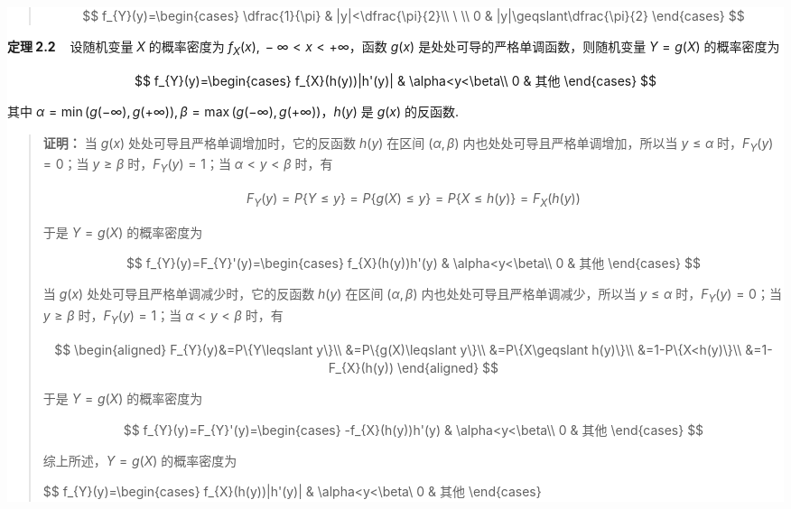 > $$
> f_{Y}(y)=\begin{cases}
>     \dfrac{1}{\pi} & |y|<\dfrac{\pi}{2}\\
>     \ \\
>     0 & |y|\geqslant\dfrac{\pi}{2}
\end{cases}
> $$

**定理 2.2**&nbsp;&nbsp;&nbsp;&nbsp;设随机变量 $X$ 的概率密度为 $f_{X}(x),\,-\infty<x<+\infty$，函数 $g(x)$ 是处处可导的严格单调函数，则随机变量 $Y=g(X)$ 的概率密度为

$$
f_{Y}(y)=\begin{cases}
    f_{X}(h(y))|h'(y)| & \alpha<y<\beta\\
    0 & 其他
\end{cases}
$$

其中 $\alpha=\min(g(-\infty),g(+\infty)),\,\beta=\max(g(-\infty),g(+\infty))$，$h(y)$ 是 $g(x)$ 的反函数.

> **证明：** 当 $g(x)$ 处处可导且严格单调增加时，它的反函数 $h(y)$ 在区间 $(\alpha,\beta)$ 内也处处可导且严格单调增加，所以当 $y\leqslant\alpha$ 时，$F_{Y}(y)=0$；当 $y\geqslant\beta$ 时，$F_{Y}(y)=1$；当 $\alpha<y<\beta$ 时，有
>
> $$
> F_{Y}(y)=P\{Y\leqslant y\}=P\{g(X)\leqslant y\}=P\{X\leqslant h(y)\}=F_{X}(h(y))
> $$
>
> 于是 $Y=g(X)$ 的概率密度为
>
> $$
> f_{Y}(y)=F_{Y}'(y)=\begin{cases}
>     f_{X}(h(y))h'(y) & \alpha<y<\beta\\
>     0 & 其他
> \end{cases}
> $$
>
> 当 $g(x)$ 处处可导且严格单调减少时，它的反函数 $h(y)$ 在区间 $(\alpha,\beta)$ 内也处处可导且严格单调减少，所以当 $y\leqslant\alpha$ 时，$F_{Y}(y)=0$；当 $y\geqslant\beta$ 时，$F_{Y}(y)=1$；当 $\alpha<y<\beta$ 时，有
>
> $$
> \begin{aligned}
>     F_{Y}(y)&=P\{Y\leqslant y\}\\
>     &=P\{g(X)\leqslant y\}\\
>     &=P\{X\geqslant h(y)\}\\
>     &=1-P\{X<h(y)\}\\
>     &=1-F_{X}(h(y))
> \end{aligned}
> $$
>
> 于是 $Y=g(X)$ 的概率密度为
>
> $$
> f_{Y}(y)=F_{Y}'(y)=\begin{cases}
>     -f_{X}(h(y))h'(y) & \alpha<y<\beta\\
>     0 & 其他
> \end{cases}
> $$
>
> 综上所述，$Y=g(X)$ 的概率密度为
>
> $$
> f_{Y}(y)=\begin{cases}
>     f_{X}(h(y))|h'(y)| & \alpha<y<\beta\\
>     0 & 其他
> \end{cases}
